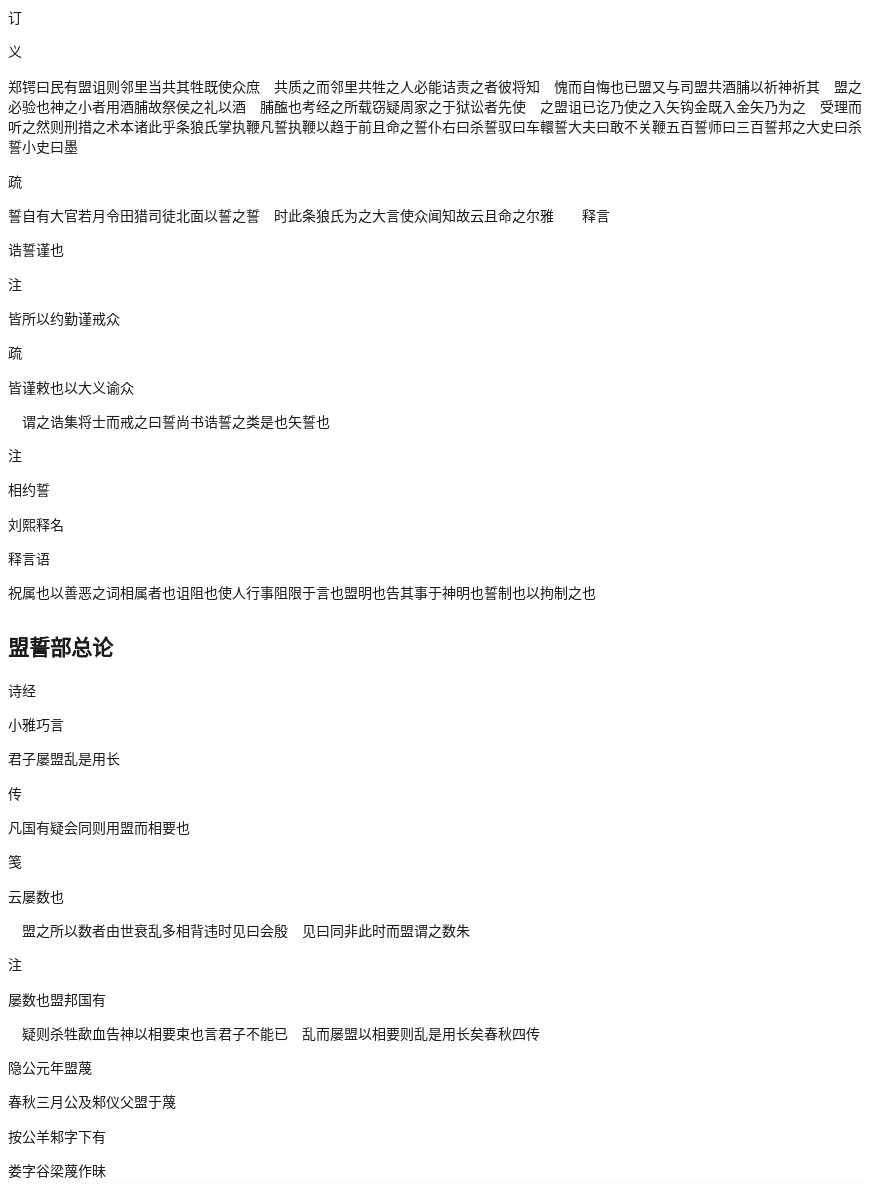 订  

义  

郑锷曰民有盟诅则邻里当共其牲既使众庶　共质之而邻里共牲之人必能诘责之者彼将知　愧而自悔也已盟又与司盟共酒脯以祈神祈其　盟之必验也神之小者用酒脯故祭侯之礼以酒　脯醢也考经之所载窃疑周家之于狱讼者先使　之盟诅已讫乃使之入矢钩金既入金矢乃为之　受理而听之然则刑措之术本诸此乎条狼氏掌执鞭凡誓执鞭以趋于前且命之誓仆右曰杀誓驭曰车轘誓大夫曰敢不关鞭五百誓师曰三百誓邦之大史曰杀誓小史曰墨  

疏  

誓自有大官若月令田猎司徒北面以誓之誓　时此条狼氏为之大言使众闻知故云且命之尔雅　　释言  

诰誓谨也  

注  

皆所以约勤谨戒众  

疏  

皆谨敕也以大义谕众  

　谓之诰集将士而戒之曰誓尚书诰誓之类是也矢誓也  

注  

相约誓  

刘熙释名  

释言语  

祝属也以善恶之词相属者也诅阻也使人行事阻限于言也盟明也告其事于神明也誓制也以拘制之也  

## 盟誓部总论

诗经  

小雅巧言  

君子屡盟乱是用长  

传  

凡国有疑会同则用盟而相要也  

笺  

云屡数也  

　盟之所以数者由世衰乱多相背违时见曰会殷　见曰同非此时而盟谓之数朱  

注  

屡数也盟邦国有  

　疑则杀牲歃血告神以相要束也言君子不能已　乱而屡盟以相要则乱是用长矣春秋四传  

隐公元年盟蔑  

春秋三月公及邾仪父盟于蔑  

按公羊邾字下有  

娄字谷梁蔑作昧  
